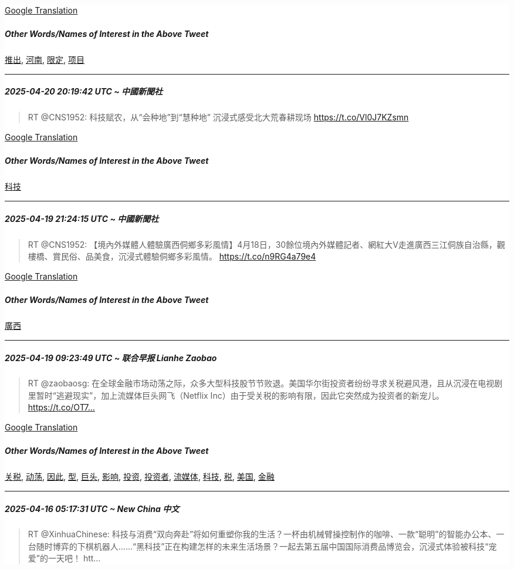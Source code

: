 [Google Translation](https://translate.google.com/?hi=en&tab=TT&sl=zh-CN&tl=en&op=translate&text=RT+%40XinhuaChinese%3A+%E2%80%9C%E4%BA%94%E4%B8%80%E2%80%9D%E5%81%87%E6%9C%9F%EF%BC%8C%E6%B2%B3%E5%8D%97%E5%BC%80%E5%B0%81%E8%BF%8E%E6%9D%A5%E6%97%85%E6%B8%B8%E9%AB%98%E5%B3%B0%EF%BC%8C%E5%90%84%E6%97%85%E6%B8%B8%E6%99%AF%E7%82%B9%E7%BA%B7%E7%BA%B7%E6%8E%A8%E5%87%BA%E5%81%87%E6%9C%9F%E2%80%9C%E9%99%90%E5%AE%9A%E6%AC%BE%E2%80%9D%E6%96%87%E6%97%85%E9%A1%B9%E7%9B%AE%EF%BC%8C%E8%AE%A9%E6%B8%B8%E5%AE%A2%E6%B2%89%E6%B5%B8%E5%BC%8F%E4%BD%93%E9%AA%8C%E2%80%9C%E5%A4%A7%E5%AE%8B%E9%A3%8E%E9%9F%B5%E2%80%9D%E3%80%82+https%3A%2F%2Ft.co%2FdOeenqcecp)
##### Other Words/Names of Interest in the Above Tweet
[推出](推出.md), [河南](河南.md), [限定](限定.md), [项目](项目.md)
___
##### 2025-04-20 20:19:42 UTC ~ 中國新聞社
> RT @CNS1952: 科技赋农，从“会种地”到“慧种地” 沉浸式感受北大荒春耕现场 https://t.co/Vl0J7KZsmn

[Google Translation](https://translate.google.com/?hi=en&tab=TT&sl=zh-CN&tl=en&op=translate&text=RT+%40CNS1952%3A+%E7%A7%91%E6%8A%80%E8%B5%8B%E5%86%9C%EF%BC%8C%E4%BB%8E%E2%80%9C%E4%BC%9A%E7%A7%8D%E5%9C%B0%E2%80%9D%E5%88%B0%E2%80%9C%E6%85%A7%E7%A7%8D%E5%9C%B0%E2%80%9D+%E6%B2%89%E6%B5%B8%E5%BC%8F%E6%84%9F%E5%8F%97%E5%8C%97%E5%A4%A7%E8%8D%92%E6%98%A5%E8%80%95%E7%8E%B0%E5%9C%BA+https%3A%2F%2Ft.co%2FVl0J7KZsmn)
##### Other Words/Names of Interest in the Above Tweet
[科技](科技.md)
___
##### 2025-04-19 21:24:15 UTC ~ 中國新聞社
> RT @CNS1952: 【境內外媒體人體驗廣西侗鄉多彩風情】4月18日，30餘位境內外媒體記者、網紅大V走進廣西三江侗族自治縣，觀樓橋、賞民俗、品美食，沉浸式體驗侗鄉多彩風情。 https://t.co/n9RG4a79e4

[Google Translation](https://translate.google.com/?hi=en&tab=TT&sl=zh-CN&tl=en&op=translate&text=RT+%40CNS1952%3A+%E3%80%90%E5%A2%83%E5%85%A7%E5%A4%96%E5%AA%92%E9%AB%94%E4%BA%BA%E9%AB%94%E9%A9%97%E5%BB%A3%E8%A5%BF%E4%BE%97%E9%84%89%E5%A4%9A%E5%BD%A9%E9%A2%A8%E6%83%85%E3%80%914%E6%9C%8818%E6%97%A5%EF%BC%8C30%E9%A4%98%E4%BD%8D%E5%A2%83%E5%85%A7%E5%A4%96%E5%AA%92%E9%AB%94%E8%A8%98%E8%80%85%E3%80%81%E7%B6%B2%E7%B4%85%E5%A4%A7V%E8%B5%B0%E9%80%B2%E5%BB%A3%E8%A5%BF%E4%B8%89%E6%B1%9F%E4%BE%97%E6%97%8F%E8%87%AA%E6%B2%BB%E7%B8%A3%EF%BC%8C%E8%A7%80%E6%A8%93%E6%A9%8B%E3%80%81%E8%B3%9E%E6%B0%91%E4%BF%97%E3%80%81%E5%93%81%E7%BE%8E%E9%A3%9F%EF%BC%8C%E6%B2%89%E6%B5%B8%E5%BC%8F%E9%AB%94%E9%A9%97%E4%BE%97%E9%84%89%E5%A4%9A%E5%BD%A9%E9%A2%A8%E6%83%85%E3%80%82+https%3A%2F%2Ft.co%2Fn9RG4a79e4)
##### Other Words/Names of Interest in the Above Tweet
[廣西](廣西.md)
___
##### 2025-04-19 09:23:49 UTC ~ 联合早报 Lianhe Zaobao
> RT @zaobaosg: 在全球金融市场动荡之际，众多大型科技股节节败退。美国华尔街投资者纷纷寻求关税避风港，且从沉浸在电视剧里暂时“逃避现实”，加上流媒体巨头网飞（Netflix Inc）由于受关税的影响有限，因此它突然成为投资者的新宠儿。 https://t.co/OT7…

[Google Translation](https://translate.google.com/?hi=en&tab=TT&sl=zh-CN&tl=en&op=translate&text=RT+%40zaobaosg%3A+%E5%9C%A8%E5%85%A8%E7%90%83%E9%87%91%E8%9E%8D%E5%B8%82%E5%9C%BA%E5%8A%A8%E8%8D%A1%E4%B9%8B%E9%99%85%EF%BC%8C%E4%BC%97%E5%A4%9A%E5%A4%A7%E5%9E%8B%E7%A7%91%E6%8A%80%E8%82%A1%E8%8A%82%E8%8A%82%E8%B4%A5%E9%80%80%E3%80%82%E7%BE%8E%E5%9B%BD%E5%8D%8E%E5%B0%94%E8%A1%97%E6%8A%95%E8%B5%84%E8%80%85%E7%BA%B7%E7%BA%B7%E5%AF%BB%E6%B1%82%E5%85%B3%E7%A8%8E%E9%81%BF%E9%A3%8E%E6%B8%AF%EF%BC%8C%E4%B8%94%E4%BB%8E%E6%B2%89%E6%B5%B8%E5%9C%A8%E7%94%B5%E8%A7%86%E5%89%A7%E9%87%8C%E6%9A%82%E6%97%B6%E2%80%9C%E9%80%83%E9%81%BF%E7%8E%B0%E5%AE%9E%E2%80%9D%EF%BC%8C%E5%8A%A0%E4%B8%8A%E6%B5%81%E5%AA%92%E4%BD%93%E5%B7%A8%E5%A4%B4%E7%BD%91%E9%A3%9E%EF%BC%88Netflix+Inc%EF%BC%89%E7%94%B1%E4%BA%8E%E5%8F%97%E5%85%B3%E7%A8%8E%E7%9A%84%E5%BD%B1%E5%93%8D%E6%9C%89%E9%99%90%EF%BC%8C%E5%9B%A0%E6%AD%A4%E5%AE%83%E7%AA%81%E7%84%B6%E6%88%90%E4%B8%BA%E6%8A%95%E8%B5%84%E8%80%85%E7%9A%84%E6%96%B0%E5%AE%A0%E5%84%BF%E3%80%82+https%3A%2F%2Ft.co%2FOT7%E2%80%A6)
##### Other Words/Names of Interest in the Above Tweet
[关税](关税.md), [动荡](动荡.md), [因此](因此.md), [型](型.md), [巨头](巨头.md), [影响](影响.md), [投资](投资.md), [投资者](投资者.md), [流媒体](流媒体.md), [科技](科技.md), [税](税.md), [美国](美国.md), [金融](金融.md)
___
##### 2025-04-16 05:17:31 UTC ~ New China 中文
> RT @XinhuaChinese: 科技与消费“双向奔赴”将如何重塑你我的生活？一杯由机械臂操控制作的咖啡、一款“聪明”的智能办公本、一台随时博弈的下棋机器人……“黑科技”正在构建怎样的未来生活场景？一起去第五届中国国际消费品博览会，沉浸式体验被科技“宠爱”的一天吧！ htt…
